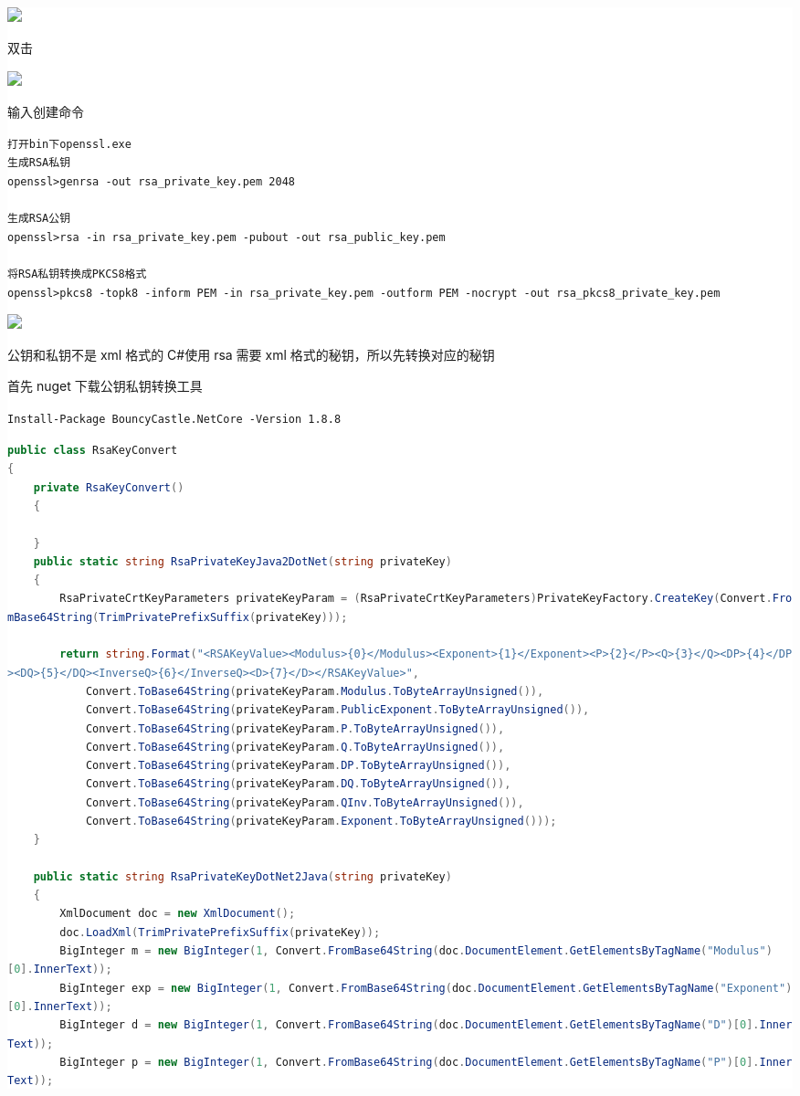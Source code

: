 ![](https://img1.dotnet9.com/2021/10/0103.png)

双击

![](https://img1.dotnet9.com/2021/10/0104.png)

输入创建命令

```shell
打开bin下openssl.exe
生成RSA私钥
openssl>genrsa -out rsa_private_key.pem 2048

生成RSA公钥
openssl>rsa -in rsa_private_key.pem -pubout -out rsa_public_key.pem

将RSA私钥转换成PKCS8格式
openssl>pkcs8 -topk8 -inform PEM -in rsa_private_key.pem -outform PEM -nocrypt -out rsa_pkcs8_private_key.pem
```

![](https://img1.dotnet9.com/2021/10/0105.png)

公钥和私钥不是 xml 格式的 C#使用 rsa 需要 xml 格式的秘钥，所以先转换对应的秘钥

首先 nuget 下载公钥私钥转换工具

```shell
Install-Package BouncyCastle.NetCore -Version 1.8.8
```

```C#
public class RsaKeyConvert
{
    private RsaKeyConvert()
    {

    }
    public static string RsaPrivateKeyJava2DotNet(string privateKey)
    {
        RsaPrivateCrtKeyParameters privateKeyParam = (RsaPrivateCrtKeyParameters)PrivateKeyFactory.CreateKey(Convert.FromBase64String(TrimPrivatePrefixSuffix(privateKey)));

        return string.Format("<RSAKeyValue><Modulus>{0}</Modulus><Exponent>{1}</Exponent><P>{2}</P><Q>{3}</Q><DP>{4}</DP><DQ>{5}</DQ><InverseQ>{6}</InverseQ><D>{7}</D></RSAKeyValue>",
            Convert.ToBase64String(privateKeyParam.Modulus.ToByteArrayUnsigned()),
            Convert.ToBase64String(privateKeyParam.PublicExponent.ToByteArrayUnsigned()),
            Convert.ToBase64String(privateKeyParam.P.ToByteArrayUnsigned()),
            Convert.ToBase64String(privateKeyParam.Q.ToByteArrayUnsigned()),
            Convert.ToBase64String(privateKeyParam.DP.ToByteArrayUnsigned()),
            Convert.ToBase64String(privateKeyParam.DQ.ToByteArrayUnsigned()),
            Convert.ToBase64String(privateKeyParam.QInv.ToByteArrayUnsigned()),
            Convert.ToBase64String(privateKeyParam.Exponent.ToByteArrayUnsigned()));
    }

    public static string RsaPrivateKeyDotNet2Java(string privateKey)
    {
        XmlDocument doc = new XmlDocument();
        doc.LoadXml(TrimPrivatePrefixSuffix(privateKey));
        BigInteger m = new BigInteger(1, Convert.FromBase64String(doc.DocumentElement.GetElementsByTagName("Modulus")[0].InnerText));
        BigInteger exp = new BigInteger(1, Convert.FromBase64String(doc.DocumentElement.GetElementsByTagName("Exponent")[0].InnerText));
        BigInteger d = new BigInteger(1, Convert.FromBase64String(doc.DocumentElement.GetElementsByTagName("D")[0].InnerText));
        BigInteger p = new BigInteger(1, Convert.FromBase64String(doc.DocumentElement.GetElementsByTagName("P")[0].InnerText));
```